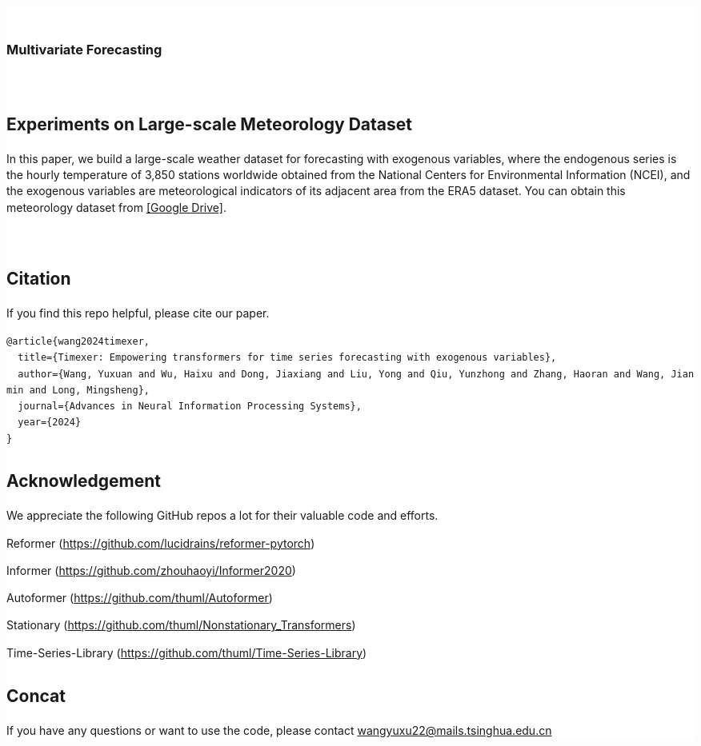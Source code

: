 <p align="center">
<img src=".\figures\Result_EPF.png" width = "800" height = "" alt="" align=center />
</p>

### Multivariate Forecasting

<p align="center">
<img src=".\figures\Result_Multivariate.png" width = "800" height = "" alt="" align=center />
</p>

## Experiments on Large-scale Meteorology Dataset
In this paper, we build a large-scale weather dataset for forecasting with exogenous variables, where the endogenous series is the hourly temperature of 3,850 stations worldwide obtained from the National Centers for Environmental Information (NCEI), and the exogenous variables are meteorological indicators of its adjacent area from the ERA5 dataset. You can obtain this meteorology dataset from [[Google Drive]](https://drive.google.com/file/d/1EuEedepUV2A_cia1plAHwA6fJXNio47i/view?usp=drive_link).

<p align="center">
<img src=".\figures\ERA5.png" width = "800" alt="" align=center />
</p>

## Citation
If you find this repo helpful, please cite our paper.

```
@article{wang2024timexer,
  title={Timexer: Empowering transformers for time series forecasting with exogenous variables},
  author={Wang, Yuxuan and Wu, Haixu and Dong, Jiaxiang and Liu, Yong and Qiu, Yunzhong and Zhang, Haoran and Wang, Jianmin and Long, Mingsheng},
  journal={Advances in Neural Information Processing Systems},
  year={2024}
}
```

## Acknowledgement
We appreciate the following GitHub repos a lot for their valuable code and efforts.

Reformer (https://github.com/lucidrains/reformer-pytorch)

Informer (https://github.com/zhouhaoyi/Informer2020)

Autoformer (https://github.com/thuml/Autoformer)

Stationary (https://github.com/thuml/Nonstationary_Transformers)

Time-Series-Library (https://github.com/thuml/Time-Series-Library)

## Concat

If you have any questions or want to use the code, please contact wangyuxu22@mails.tsinghua.edu.cn

